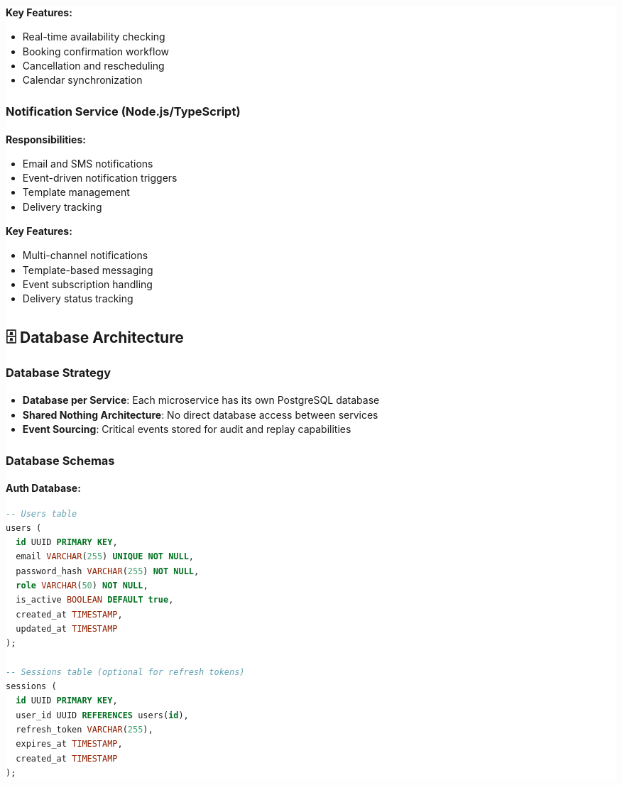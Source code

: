 **Key Features:**

- Real-time availability checking
- Booking confirmation workflow
- Cancellation and rescheduling
- Calendar synchronization

### **Notification Service (Node.js/TypeScript)**

**Responsibilities:**

- Email and SMS notifications
- Event-driven notification triggers
- Template management
- Delivery tracking

**Key Features:**

- Multi-channel notifications
- Template-based messaging
- Event subscription handling
- Delivery status tracking

## 🗄️ **Database Architecture**

### **Database Strategy**

- **Database per Service**: Each microservice has its own PostgreSQL database
- **Shared Nothing Architecture**: No direct database access between services
- **Event Sourcing**: Critical events stored for audit and replay capabilities

### **Database Schemas**

**Auth Database:**

```sql
-- Users table
users (
  id UUID PRIMARY KEY,
  email VARCHAR(255) UNIQUE NOT NULL,
  password_hash VARCHAR(255) NOT NULL,
  role VARCHAR(50) NOT NULL,
  is_active BOOLEAN DEFAULT true,
  created_at TIMESTAMP,
  updated_at TIMESTAMP
);

-- Sessions table (optional for refresh tokens)
sessions (
  id UUID PRIMARY KEY,
  user_id UUID REFERENCES users(id),
  refresh_token VARCHAR(255),
  expires_at TIMESTAMP,
  created_at TIMESTAMP
);
```
